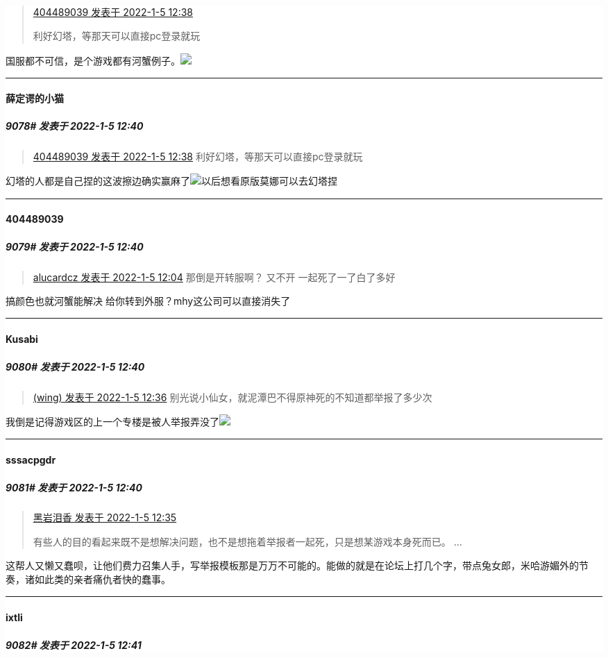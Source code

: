 <blockquote><a href="httphttps://bbs.saraba1st.com/2b/forum.php?mod=redirect&amp;goto=findpost&amp;pid=54170575&amp;ptid=2037125" target="_blank">404489039 发表于 2022-1-5 12:38</a>

利好幻塔，等那天可以直接pc登录就玩</blockquote>
国服都不可信，是个游戏都有河蟹例子。<img src="https://static.saraba1st.com/image/smiley/face2017/213.gif" referrerpolicy="no-referrer">

*****

####  薛定谔的小猫  
##### 9078#       发表于 2022-1-5 12:40

<blockquote><a href="httphttps://bbs.saraba1st.com/2b/forum.php?mod=redirect&amp;goto=findpost&amp;pid=54170575&amp;ptid=2037125" target="_blank">404489039 发表于 2022-1-5 12:38</a>
利好幻塔，等那天可以直接pc登录就玩</blockquote>
幻塔的人都是自己捏的这波擦边确实赢麻了<img src="https://static.saraba1st.com/image/smiley/face2017/068.png" referrerpolicy="no-referrer">以后想看原版莫娜可以去幻塔捏

*****

####  404489039  
##### 9079#       发表于 2022-1-5 12:40

<blockquote><a href="httphttps://bbs.saraba1st.com/2b/forum.php?mod=redirect&amp;goto=findpost&amp;pid=54170109&amp;ptid=2037125" target="_blank">alucardcz 发表于 2022-1-5 12:04</a>
那倒是开转服啊？ 又不开 一起死了一了白了多好</blockquote>
搞颜色也就河蟹能解决
给你转到外服？mhy这公司可以直接消失了

*****

####  Kusabi  
##### 9080#       发表于 2022-1-5 12:40

<blockquote><a href="httphttps://bbs.saraba1st.com/2b/forum.php?mod=redirect&amp;goto=findpost&amp;pid=54170548&amp;ptid=2037125" target="_blank">(wing) 发表于 2022-1-5 12:36</a>
别光说小仙女，就泥潭巴不得原神死的不知道都举报了多少次</blockquote>
我倒是记得游戏区的上一个专楼是被人举报弄没了<img src="https://static.saraba1st.com/image/smiley/face2017/067.png" referrerpolicy="no-referrer">

*****

####  sssacpgdr  
##### 9081#       发表于 2022-1-5 12:40

<blockquote><a href="httphttps://bbs.saraba1st.com/2b/forum.php?mod=redirect&amp;goto=findpost&amp;pid=54170533&amp;ptid=2037125" target="_blank">黑岩泪香 发表于 2022-1-5 12:35</a>

有些人的目的看起来既不是想解决问题，也不是想拖着举报者一起死，只是想某游戏本身死而已。 ...</blockquote>
这帮人又懒又蠢呗，让他们费力召集人手，写举报模板那是万万不可能的。能做的就是在论坛上打几个字，带点兔女郎，米哈游媚外的节奏，诸如此类的亲者痛仇者快的蠢事。

*****

####  ixtli  
##### 9082#       发表于 2022-1-5 12:41

